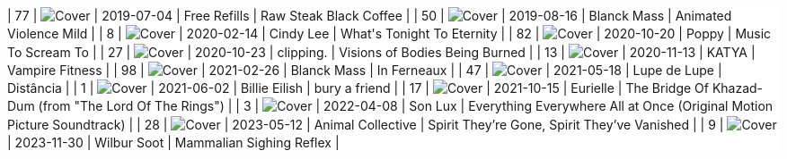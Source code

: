 | 77 | ![Cover](https://i.discogs.com/ReVKfSyh-jaY-nT2tiC1eshTZduBGpI0eYlMTZdvxRM/rs:fit/g:sm/q:40/h:150/w:150/czM6Ly9kaXNjb2dz/LWRhdGFiYXNlLWlt/YWdlcy9SLTE0NzYw/MTAzLTE1ODEwNjYx/NDQtNDU3OS5qcGVn.jpeg) | 2019-07-04 | Free Refills | Raw Steak Black Coffee |
| 50 | ![Cover](https://i.discogs.com/VFSW0cX1F76HWVwgoBLrRHWj9VOLD2XXPRsYk6gq8uw/rs:fit/g:sm/q:40/h:150/w:150/czM6Ly9kaXNjb2dz/LWRhdGFiYXNlLWlt/YWdlcy9SLTEzODI0/ODE2LTE1NjE5NTA5/NTItMzQwNy5qcGVn.jpeg) | 2019-08-16 | Blanck Mass | Animated Violence Mild |
| 8 | ![Cover](https://i.discogs.com/bs7S0WlU0J7EGqU7ypagNV_89BlCR99zfPvNN0Mb_0I/rs:fit/g:sm/q:40/h:150/w:150/czM6Ly9kaXNjb2dz/LWRhdGFiYXNlLWlt/YWdlcy9SLTE0NzI4/ODg5LTE1ODA0NTAx/NTQtNjE1Ni5qcGVn.jpeg) | 2020-02-14 | Cindy Lee | What's Tonight To Eternity |
| 82 | ![Cover](https://i.discogs.com/kKcLUjCR3L7xkdAJn_5XrZYxkBoipMDCKmUFDRZwwbY/rs:fit/g:sm/q:40/h:150/w:150/czM6Ly9kaXNjb2dz/LWRhdGFiYXNlLWlt/YWdlcy9SLTE2MDkw/Mjc0LTE2MDMyNTUx/NDctOTk3Mi5qcGVn.jpeg) | 2020-10-20 | Poppy | Music To Scream To |
| 27 | ![Cover](https://i.discogs.com/TOsWLJAT0lel0X1lDxrE2bcTUbucJq7sFHVjgGggODA/rs:fit/g:sm/q:40/h:150/w:150/czM6Ly9kaXNjb2dz/LWRhdGFiYXNlLWlt/YWdlcy9SLTE2MDg4/NTc5LTE2MDU0OTUz/NzEtNjAyMC5qcGVn.jpeg) | 2020-10-23 | clipping. | Visions of Bodies Being Burned |
| 13 | ![Cover](https://i.discogs.com/7mjjGuyIsoEJN5H8CC-gWdf-WWoTEGzKnPNENIWEVcA/rs:fit/g:sm/q:40/h:150/w:150/czM6Ly9kaXNjb2dz/LWRhdGFiYXNlLWlt/YWdlcy9SLTE2MjQ3/NzczLTE2MDU5NTM2/OTAtMTQ3OC5qcGVn.jpeg) | 2020-11-13 | KATYA | Vampire Fitness |
| 98 | ![Cover](https://i.discogs.com/bmMuc1J4axU6UDQHKcnVJw_Um4-Spb1emw7hAJee1j0/rs:fit/g:sm/q:40/h:150/w:150/czM6Ly9kaXNjb2dz/LWRhdGFiYXNlLWlt/YWdlcy9SLTE3NDk1/MDExLTE2MTM3Njky/ODEtMzE1Mi5qcGVn.jpeg) | 2021-02-26 | Blanck Mass | In Ferneaux |
| 47 | ![Cover](https://i.discogs.com/amnti5c_7R5lN9-BLyRAk5K-dAz2zekA0KIRiIiYtv0/rs:fit/g:sm/q:40/h:150/w:150/czM6Ly9kaXNjb2dz/LWRhdGFiYXNlLWlt/YWdlcy9SLTEwMTA1/MzgyLTE0OTE2OTU2/NjAtODYxNi5qcGVn.jpeg) | 2021-05-18 | Lupe de Lupe | Distância |
| 1 | ![Cover](https://i.discogs.com/06bqDmEYZeEQcmNbT4ylNc-OWmod0G824HzS8hyYq5I/rs:fit/g:sm/q:40/h:150/w:150/czM6Ly9kaXNjb2dz/LWRhdGFiYXNlLWlt/YWdlcy9SLTEzMTQz/MDExLTE1NDg4MDg1/NDAtMjkwNC5qcGVn.jpeg) | 2021-06-02 | Billie Eilish | bury a friend |
| 17 | ![Cover](https://i.discogs.com/fmork5iqrE8J5qOvfvojru6-lozl6PArgoU2gHAOPic/rs:fit/g:sm/q:40/h:150/w:150/czM6Ly9kaXNjb2dz/LWRhdGFiYXNlLWlt/YWdlcy9SLTIxMDc3/ODUxLTE2Mzc1NzYz/MDMtNDc0Ny5qcGVn.jpeg) | 2021-10-15 | Eurielle | The Bridge Of Khazad-Dum (from "The Lord Of The Rings") |
| 3 | ![Cover](https://i.discogs.com/lfovrqAczNfE3g-tn8obCgQtotRMZDamrnmA-Vd50Sk/rs:fit/g:sm/q:40/h:150/w:150/czM6Ly9kaXNjb2dz/LWRhdGFiYXNlLWlt/YWdlcy9SLTIzNjk2/OTA2LTE2NTYyMzk5/OTEtNDkyOS5qcGVn.jpeg) | 2022-04-08 | Son Lux | Everything Everywhere All at Once (Original Motion Picture Soundtrack) |
| 28 | ![Cover](https://i.discogs.com/kN2enG8nfHX4wPXshWAY2q64R5LEQQzCErlO7JzbwcY/rs:fit/g:sm/q:40/h:150/w:150/czM6Ly9kaXNjb2dz/LWRhdGFiYXNlLWlt/YWdlcy9SLTE3NDgw/ODY2LTE2MTM2ODU0/MzgtNTczMS5qcGVn.jpeg) | 2023-05-12 | Animal Collective | Spirit They’re Gone, Spirit They’ve Vanished |
| 9 | ![Cover](https://i.discogs.com/RyKOTHOXVf5J8CAfT1ebMpb6xajkAx_ieg197m9Mkyc/rs:fit/g:sm/q:40/h:150/w:150/czM6Ly9kaXNjb2dz/LWRhdGFiYXNlLWlt/YWdlcy9SLTI5MjI0/MDQyLTE3MDI3OTE2/OTgtMjcyMS5qcGVn.jpeg) | 2023-11-30 | Wilbur Soot | Mammalian Sighing Reflex |